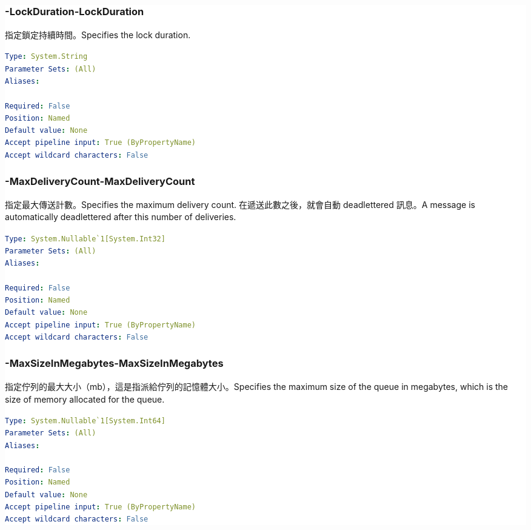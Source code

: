 ### <span data-ttu-id="f556f-130">-LockDuration</span><span class="sxs-lookup"><span data-stu-id="f556f-130">-LockDuration</span></span>
<span data-ttu-id="f556f-131">指定鎖定持續時間。</span><span class="sxs-lookup"><span data-stu-id="f556f-131">Specifies the lock duration.</span></span>

```yaml
Type: System.String
Parameter Sets: (All)
Aliases: 

Required: False
Position: Named
Default value: None
Accept pipeline input: True (ByPropertyName)
Accept wildcard characters: False
```

### <span data-ttu-id="f556f-132">-MaxDeliveryCount</span><span class="sxs-lookup"><span data-stu-id="f556f-132">-MaxDeliveryCount</span></span>
<span data-ttu-id="f556f-133">指定最大傳送計數。</span><span class="sxs-lookup"><span data-stu-id="f556f-133">Specifies the maximum delivery count.</span></span> <span data-ttu-id="f556f-134">在遞送此數之後，就會自動 deadlettered 訊息。</span><span class="sxs-lookup"><span data-stu-id="f556f-134">A message is automatically deadlettered after this number of deliveries.</span></span>

```yaml
Type: System.Nullable`1[System.Int32]
Parameter Sets: (All)
Aliases: 

Required: False
Position: Named
Default value: None
Accept pipeline input: True (ByPropertyName)
Accept wildcard characters: False
```

### <span data-ttu-id="f556f-135">-MaxSizeInMegabytes</span><span class="sxs-lookup"><span data-stu-id="f556f-135">-MaxSizeInMegabytes</span></span>
<span data-ttu-id="f556f-136">指定佇列的最大大小（mb），這是指派給佇列的記憶體大小。</span><span class="sxs-lookup"><span data-stu-id="f556f-136">Specifies the maximum size of the queue in megabytes, which is the size of memory allocated for the queue.</span></span>

```yaml
Type: System.Nullable`1[System.Int64]
Parameter Sets: (All)
Aliases: 

Required: False
Position: Named
Default value: None
Accept pipeline input: True (ByPropertyName)
Accept wildcard characters: False
```
